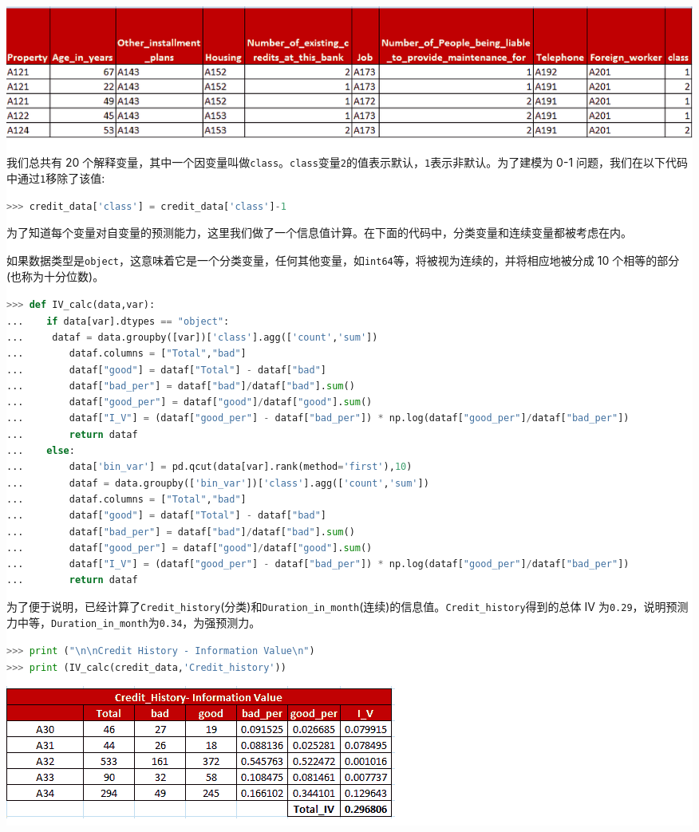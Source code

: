 ![](img/d451ef52-5767-473e-914b-5d76098b3e72.png)

我们总共有 20 个解释变量，其中一个因变量叫做`class`。`class`变量`2`的值表示默认，`1`表示非默认。为了建模为 0-1 问题，我们在以下代码中通过`1`移除了该值:

```py
>>> credit_data['class'] = credit_data['class']-1 

```

为了知道每个变量对自变量的预测能力，这里我们做了一个信息值计算。在下面的代码中，分类变量和连续变量都被考虑在内。

如果数据类型是`object`，这意味着它是一个分类变量，任何其他变量，如`int64`等，将被视为连续的，并将相应地被分成 10 个相等的部分(也称为十分位数)。

```py
>>> def IV_calc(data,var): 
...    if data[var].dtypes == "object": 
...     dataf = data.groupby([var])['class'].agg(['count','sum']) 
...        dataf.columns = ["Total","bad"]     
...        dataf["good"] = dataf["Total"] - dataf["bad"] 
...        dataf["bad_per"] = dataf["bad"]/dataf["bad"].sum() 
...        dataf["good_per"] = dataf["good"]/dataf["good"].sum() 
...        dataf["I_V"] = (dataf["good_per"] - dataf["bad_per"]) * np.log(dataf["good_per"]/dataf["bad_per"]) 
...        return dataf 
...    else: 
...        data['bin_var'] = pd.qcut(data[var].rank(method='first'),10) 
...        dataf = data.groupby(['bin_var'])['class'].agg(['count','sum']) 
...        dataf.columns = ["Total","bad"]     
...        dataf["good"] = dataf["Total"] - dataf["bad"] 
...        dataf["bad_per"] = dataf["bad"]/dataf["bad"].sum() 
...        dataf["good_per"] = dataf["good"]/dataf["good"].sum() 
...        dataf["I_V"] = (dataf["good_per"] - dataf["bad_per"]) * np.log(dataf["good_per"]/dataf["bad_per"]) 
...        return dataf 

```

为了便于说明，已经计算了`Credit_history`(分类)和`Duration_in_month`(连续)的信息值。`Credit_history`得到的总体 IV 为`0.29`，说明预测力中等，`Duration_in_month`为`0.34`，为强预测力。

```py
>>> print ("\n\nCredit History - Information Value\n")
>>> print (IV_calc(credit_data,'Credit_history'))

```

![](img/dca89479-aea4-4d80-b8e2-f07c28357acb.png)
